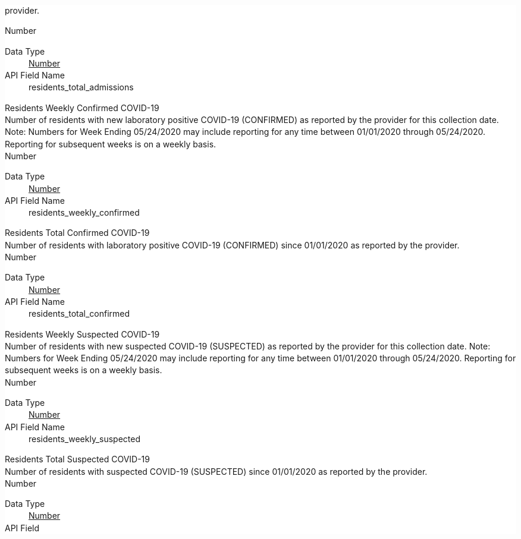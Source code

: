 provider.</span></div></td><td class="column-type"><div><span aria-hidden="true" class="icon icon-number"></span><span class="type-name" data-name="number">Number</span></div></td><td class="column-expand"><span class="icon-arrow-down"></span></td></tr><tr class="column-details" data-column="residents_total_admissions"><td colspan="4"><dl class="contents schema-detail-groups"><div class="schema-detail-group"><dt class="schema-detail-group-title">Data Type</dt><dd class="schema-detail-group-value"><a href="https://dev.socrata.com/docs/datatypes/number.html" target="_blank">Number</a></dd></div><div class="schema-detail-group"><dt class="schema-detail-group-title">API Field Name</dt><dd class="schema-detail-group-value">residents_total_admissions</dd></div></dl></td></tr><tr class="column-summary" data-column="residents_weekly_confirmed" aria-expanded="false" aria-haspopup="true" role="link" tabindex="0"><td class="column-name" scope="row">Residents Weekly Confirmed COVID-19</td><td class="column-description"><div class="contents clamped"><span class="Linkify">Number of residents with new laboratory positive COVID-19 (CONFIRMED) as reported by the provider for this collection date. Note: Numbers for Week Ending 05/24/2020 may include reporting for any time between 01/01/2020 through 05/24/2020. Reporting for subsequent weeks is on a weekly basis.</span></div></td><td class="column-type"><div><span aria-hidden="true" class="icon icon-number"></span><span class="type-name" data-name="number">Number</span></div></td><td class="column-expand"><span class="icon-arrow-down"></span></td></tr><tr class="column-details" data-column="residents_weekly_confirmed"><td colspan="4"><dl class="contents schema-detail-groups"><div class="schema-detail-group"><dt class="schema-detail-group-title">Data Type</dt><dd class="schema-detail-group-value"><a href="https://dev.socrata.com/docs/datatypes/number.html" target="_blank">Number</a></dd></div><div class="schema-detail-group"><dt class="schema-detail-group-title">API Field Name</dt><dd class="schema-detail-group-value">residents_weekly_confirmed</dd></div></dl></td></tr><tr class="column-summary" data-column="residents_total_confirmed" aria-expanded="false" aria-haspopup="true" role="link" tabindex="0"><td class="column-name" scope="row">Residents Total Confirmed COVID-19</td><td class="column-description"><div class="contents clamped"><span class="Linkify">Number of residents with laboratory positive COVID-19 (CONFIRMED) since 01/01/2020 as reported by the provider.</span></div></td><td class="column-type"><div><span aria-hidden="true" class="icon icon-number"></span><span class="type-name" data-name="number">Number</span></div></td><td class="column-expand"><span class="icon-arrow-down"></span></td></tr><tr class="column-details" data-column="residents_total_confirmed"><td colspan="4"><dl class="contents schema-detail-groups"><div class="schema-detail-group"><dt class="schema-detail-group-title">Data Type</dt><dd class="schema-detail-group-value"><a href="https://dev.socrata.com/docs/datatypes/number.html" target="_blank">Number</a></dd></div><div class="schema-detail-group"><dt class="schema-detail-group-title">API Field Name</dt><dd class="schema-detail-group-value">residents_total_confirmed</dd></div></dl></td></tr><tr class="column-summary" data-column="residents_weekly_suspected" aria-expanded="false" aria-haspopup="true" role="link" tabindex="0"><td class="column-name" scope="row">Residents Weekly Suspected COVID-19</td><td class="column-description"><div class="contents clamped"><span class="Linkify">Number of residents with new suspected COVID-19 (SUSPECTED) as reported by the provider for this collection date. Note: Numbers for Week Ending 05/24/2020 may include reporting for any time between 01/01/2020 through 05/24/2020. Reporting for subsequent weeks is on a weekly basis.</span></div></td><td class="column-type"><div><span aria-hidden="true" class="icon icon-number"></span><span class="type-name" data-name="number">Number</span></div></td><td class="column-expand"><span class="icon-arrow-down"></span></td></tr><tr class="column-details" data-column="residents_weekly_suspected"><td colspan="4"><dl class="contents schema-detail-groups"><div class="schema-detail-group"><dt class="schema-detail-group-title">Data Type</dt><dd class="schema-detail-group-value"><a href="https://dev.socrata.com/docs/datatypes/number.html" target="_blank">Number</a></dd></div><div class="schema-detail-group"><dt class="schema-detail-group-title">API Field Name</dt><dd class="schema-detail-group-value">residents_weekly_suspected</dd></div></dl></td></tr><tr class="column-summary" data-column="residents_total_suspected" aria-expanded="false" aria-haspopup="true" role="link" tabindex="0"><td class="column-name" scope="row">Residents Total Suspected COVID-19</td><td class="column-description"><div class="contents clamped"><span class="Linkify">Number of residents with suspected COVID-19 (SUSPECTED) since 01/01/2020 as reported by the provider.</span></div></td><td class="column-type"><div><span aria-hidden="true" class="icon icon-number"></span><span class="type-name" data-name="number">Number</span></div></td><td class="column-expand"><span class="icon-arrow-down"></span></td></tr><tr class="column-details" data-column="residents_total_suspected"><td colspan="4"><dl class="contents schema-detail-groups"><div class="schema-detail-group"><dt class="schema-detail-group-title">Data Type</dt><dd class="schema-detail-group-value"><a href="https://dev.socrata.com/docs/datatypes/number.html" target="_blank">Number</a></dd></div><div class="schema-detail-group"><dt class="schema-detail-group-title">API Field